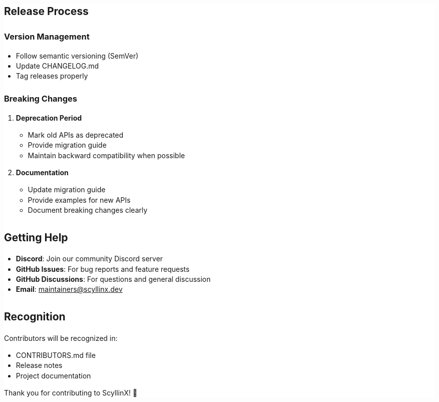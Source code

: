 ## Release Process

### Version Management

- Follow semantic versioning (SemVer)
- Update CHANGELOG.md
- Tag releases properly

### Breaking Changes

1. **Deprecation Period**
   - Mark old APIs as deprecated
   - Provide migration guide
   - Maintain backward compatibility when possible

2. **Documentation**
   - Update migration guide
   - Provide examples for new APIs
   - Document breaking changes clearly

## Getting Help

- **Discord**: Join our community Discord server
- **GitHub Issues**: For bug reports and feature requests
- **GitHub Discussions**: For questions and general discussion
- **Email**: maintainers@scyllinx.dev

## Recognition

Contributors will be recognized in:
- CONTRIBUTORS.md file
- Release notes
- Project documentation

Thank you for contributing to ScyllinX! 🚀
